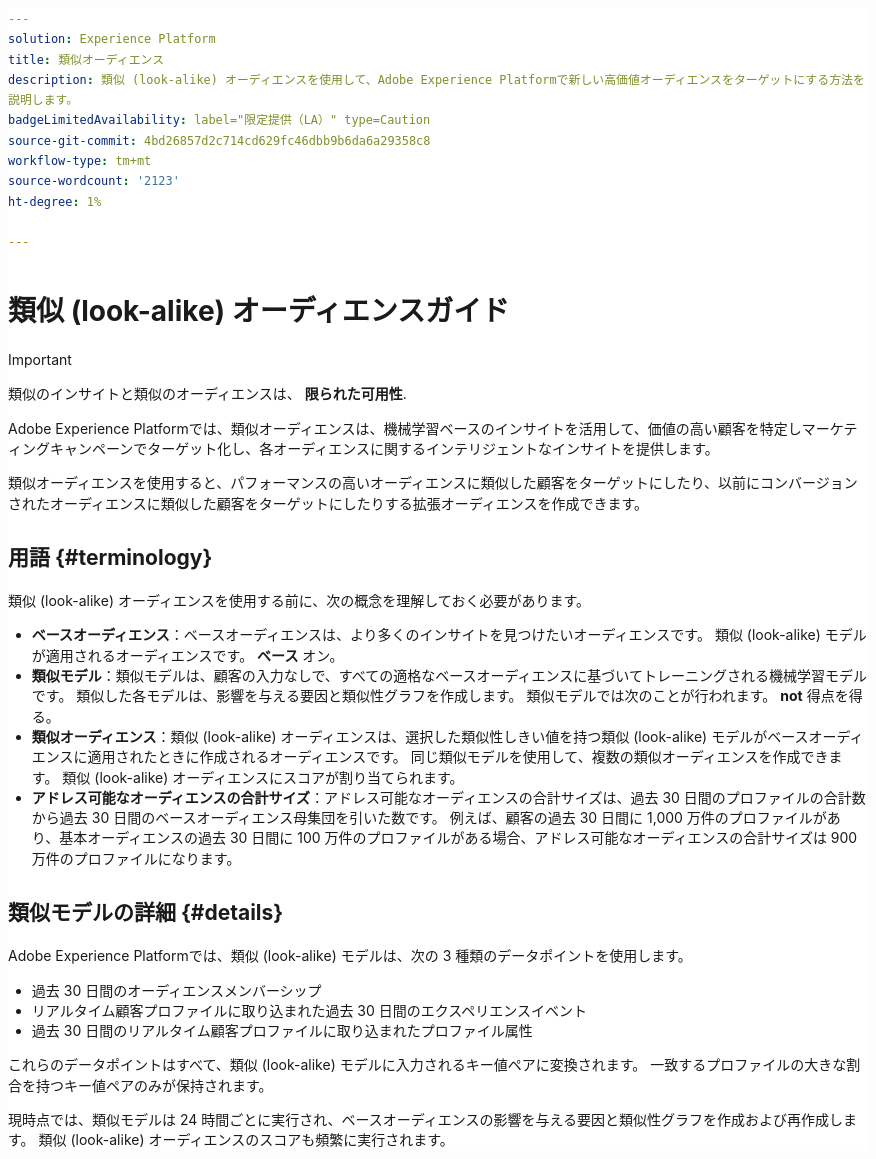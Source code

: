 ```yaml
---
solution: Experience Platform
title: 類似オーディエンス
description: 類似 (look-alike) オーディエンスを使用して、Adobe Experience Platformで新しい高価値オーディエンスをターゲットにする方法を説明します。
badgeLimitedAvailability: label="限定提供（LA）" type=Caution
source-git-commit: 4bd26857d2c714cd629fc46dbb9b6da6a29358c8
workflow-type: tm+mt
source-wordcount: '2123'
ht-degree: 1%

---
```



# 類似 (look-alike) オーディエンスガイド

>[!IMPORTANT]
>
>類似のインサイトと類似のオーディエンスは、 **限られた可用性**.

Adobe Experience Platformでは、類似オーディエンスは、機械学習ベースのインサイトを活用して、価値の高い顧客を特定しマーケティングキャンペーンでターゲット化し、各オーディエンスに関するインテリジェントなインサイトを提供します。

類似オーディエンスを使用すると、パフォーマンスの高いオーディエンスに類似した顧客をターゲットにしたり、以前にコンバージョンされたオーディエンスに類似した顧客をターゲットにしたりする拡張オーディエンスを作成できます。

## 用語 {#terminology}

類似 (look-alike) オーディエンスを使用する前に、次の概念を理解しておく必要があります。

- **ベースオーディエンス**：ベースオーディエンスは、より多くのインサイトを見つけたいオーディエンスです。 類似 (look-alike) モデルが適用されるオーディエンスです。 **ベース** オン。
- **類似モデル**：類似モデルは、顧客の入力なしで、すべての適格なベースオーディエンスに基づいてトレーニングされる機械学習モデルです。 類似した各モデルは、影響を与える要因と類似性グラフを作成します。 類似モデルでは次のことが行われます。 **not** 得点を得る。
- **類似オーディエンス**：類似 (look-alike) オーディエンスは、選択した類似性しきい値を持つ類似 (look-alike) モデルがベースオーディエンスに適用されたときに作成されるオーディエンスです。 同じ類似モデルを使用して、複数の類似オーディエンスを作成できます。 類似 (look-alike) オーディエンスにスコアが割り当てられます。
- **アドレス可能なオーディエンスの合計サイズ**：アドレス可能なオーディエンスの合計サイズは、過去 30 日間のプロファイルの合計数から過去 30 日間のベースオーディエンス母集団を引いた数です。 例えば、顧客の過去 30 日間に 1,000 万件のプロファイルがあり、基本オーディエンスの過去 30 日間に 100 万件のプロファイルがある場合、アドレス可能なオーディエンスの合計サイズは 900 万件のプロファイルになります。

## 類似モデルの詳細 {#details}

Adobe Experience Platformでは、類似 (look-alike) モデルは、次の 3 種類のデータポイントを使用します。

- 過去 30 日間のオーディエンスメンバーシップ
- リアルタイム顧客プロファイルに取り込まれた過去 30 日間のエクスペリエンスイベント
- 過去 30 日間のリアルタイム顧客プロファイルに取り込まれたプロファイル属性

これらのデータポイントはすべて、類似 (look-alike) モデルに入力されるキー値ペアに変換されます。 一致するプロファイルの大きな割合を持つキー値ペアのみが保持されます。

現時点では、類似モデルは 24 時間ごとに実行され、ベースオーディエンスの影響を与える要因と類似性グラフを作成および再作成します。 類似 (look-alike) オーディエンスのスコアも頻繁に実行されます。
